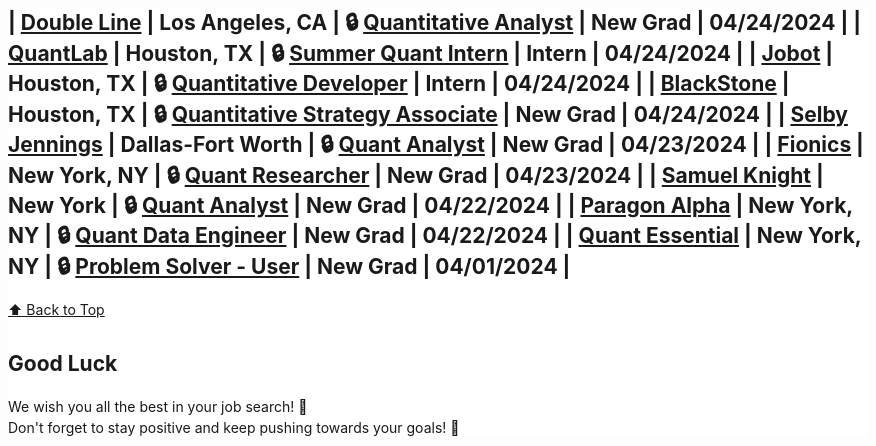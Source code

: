 | [Double Line](https://paycomonline.net/v4/ats/web.php/jobs/ViewJobDetails?job=173785&clientkey=38CBF00EC5A30DD0F5859FC6251BFD31) | Los Angeles, CA | 🔒 [Quantitative Analyst](https://paycomonline.net/v4/ats/web.php/jobs/ViewJobDetails?job=173785&clientkey=38CBF00EC5A30DD0F5859FC6251BFD31) | New Grad | 04/24/2024 |
| [QuantLab](https://www.quantlab.com/careers?p=job/oxilofwi/apply&__jvst=Job+Board&__jvsd=LinkedInLimited&nl=1) | Houston, TX | 🔒 [Summer Quant Intern](https://www.quantlab.com/careers?p=job/oxilofwi/apply&__jvst=Job+Board&__jvsd=LinkedInLimited&nl=1) | Intern | 04/24/2024 |
| [Jobot](https://www.linkedin.com/jobs/search/?currentJobId=3908230784) | Houston, TX | 🔒 [Quantitative Developer](https://www.linkedin.com/jobs/search/?currentJobId=3908230784) | Intern | 04/24/2024 |
| [BlackStone](https://blackstone.wd1.myworkdayjobs.com/Blackstone_Careers/job/New-York/BAAM--Quantitative-Strategy--Associate_30551) | Houston, TX | 🔒 [Quantitative Strategy Associate](https://blackstone.wd1.myworkdayjobs.com/Blackstone_Careers/job/New-York/BAAM--Quantitative-Strategy--Associate_30551) | New Grad | 04/24/2024 |
| [Selby Jennings](https://www.linkedin.com/jobs/search/?currentJobId=3907893837) | Dallas-Fort Worth | 🔒 [Quant Analyst](https://www.linkedin.com/jobs/search/?currentJobId=3907893837) | New Grad | 04/23/2024 |
| [Fionics](https://recruiterflow.com/fionics/jobs/12) | New York, NY | 🔒 [Quant Researcher](https://recruiterflow.com/fionics/jobs/12) | New Grad | 04/23/2024 |
| [Samuel Knight](https://www.linkedin.com/jobs/search/?currentJobId=3903687752) | New York | 🔒 [Quant Analyst](https://www.linkedin.com/jobs/search/?currentJobId=3903687752) | New Grad | 04/22/2024 |
| [Paragon Alpha](https://www.linkedin.com/jobs/search/?currentJobId=3893974663) | New York, NY | 🔒 [Quant Data Engineer](https://www.linkedin.com/jobs/search/?currentJobId=3893974663) | New Grad | 04/22/2024 |
| [Quant Essential](http://www.quantessential.io) | New York, NY | 🔒 [Problem Solver - User](http://www.quantessential.io) | New Grad | 04/01/2024 |
---

[⬆️ Back to Top](#jobs)

## Good Luck

We wish you all the best in your job search! 🌟 </br>
Don't forget to stay positive and keep pushing towards your goals! 💪
